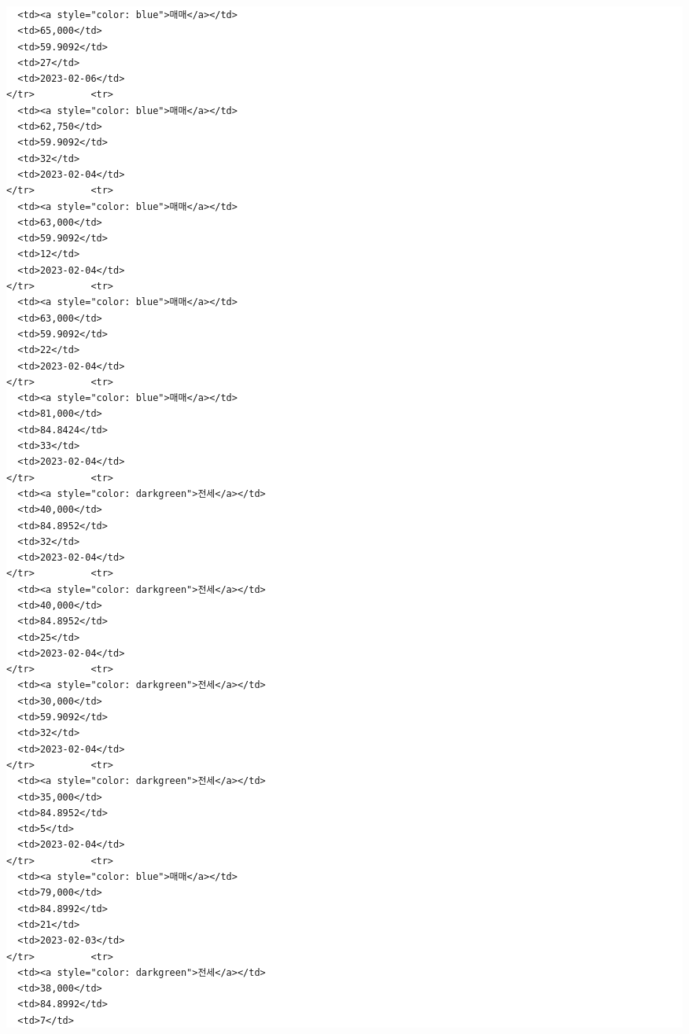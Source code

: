       <td><a style="color: blue">매매</a></td>
      <td>65,000</td>
      <td>59.9092</td>
      <td>27</td>
      <td>2023-02-06</td>
    </tr>          <tr>
      <td><a style="color: blue">매매</a></td>
      <td>62,750</td>
      <td>59.9092</td>
      <td>32</td>
      <td>2023-02-04</td>
    </tr>          <tr>
      <td><a style="color: blue">매매</a></td>
      <td>63,000</td>
      <td>59.9092</td>
      <td>12</td>
      <td>2023-02-04</td>
    </tr>          <tr>
      <td><a style="color: blue">매매</a></td>
      <td>63,000</td>
      <td>59.9092</td>
      <td>22</td>
      <td>2023-02-04</td>
    </tr>          <tr>
      <td><a style="color: blue">매매</a></td>
      <td>81,000</td>
      <td>84.8424</td>
      <td>33</td>
      <td>2023-02-04</td>
    </tr>          <tr>
      <td><a style="color: darkgreen">전세</a></td>
      <td>40,000</td>
      <td>84.8952</td>
      <td>32</td>
      <td>2023-02-04</td>
    </tr>          <tr>
      <td><a style="color: darkgreen">전세</a></td>
      <td>40,000</td>
      <td>84.8952</td>
      <td>25</td>
      <td>2023-02-04</td>
    </tr>          <tr>
      <td><a style="color: darkgreen">전세</a></td>
      <td>30,000</td>
      <td>59.9092</td>
      <td>32</td>
      <td>2023-02-04</td>
    </tr>          <tr>
      <td><a style="color: darkgreen">전세</a></td>
      <td>35,000</td>
      <td>84.8952</td>
      <td>5</td>
      <td>2023-02-04</td>
    </tr>          <tr>
      <td><a style="color: blue">매매</a></td>
      <td>79,000</td>
      <td>84.8992</td>
      <td>21</td>
      <td>2023-02-03</td>
    </tr>          <tr>
      <td><a style="color: darkgreen">전세</a></td>
      <td>38,000</td>
      <td>84.8992</td>
      <td>7</td>